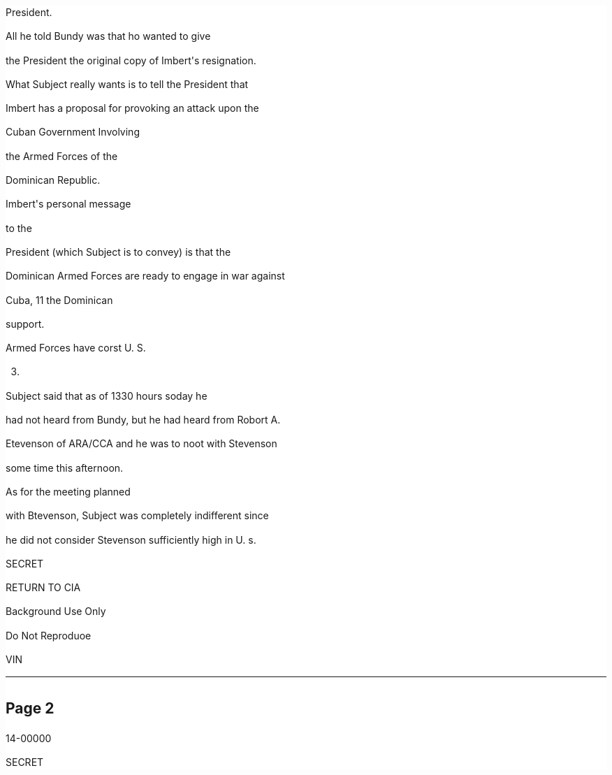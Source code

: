 President.

All he told Bundy was that ho wanted to give

the President the original copy of Imbert's resignation.

What Subject really wants is to tell the President that

Imbert has a proposal for provoking an attack upon the

Cuban Government Involving

the Armed Forces of the

Dominican Republic.

Imbert's personal message

to the

President (which Subject is to convey) is that the

Dominican Armed Forces are ready to engage in war against

Cuba, 11 the Dominican

support.

Armed Forces have corst U. S.

3.

Subject said that as of 1330 hours soday he

had not heard from Bundy, but he had heard from Robort A.

Etevenson of ARA/CCA and he was to noot with Stevenson

some time this afternoon.

As for the meeting planned

with Btevenson, Subject was completely indifferent since

he did not consider Stevenson sufficiently high in U. s.

SECRET

RETURN TO CIA

Background Use Only

Do Not Reproduoe

VIN

---

## Page 2

14-00000

SECRET
